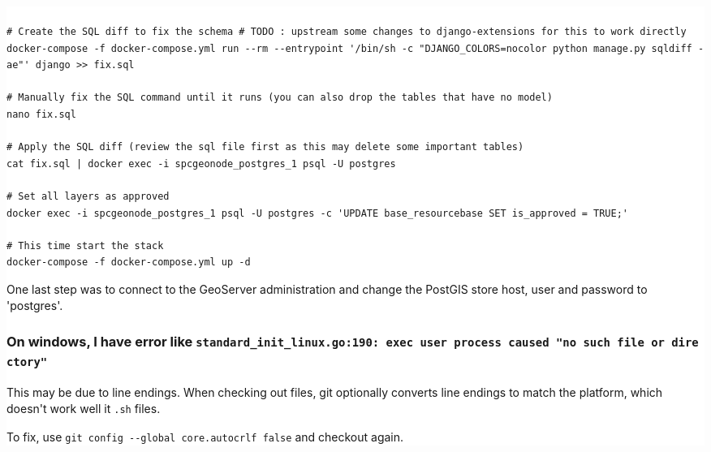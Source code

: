 ```

# Create the SQL diff to fix the schema # TODO : upstream some changes to django-extensions for this to work directly
docker-compose -f docker-compose.yml run --rm --entrypoint '/bin/sh -c "DJANGO_COLORS=nocolor python manage.py sqldiff -ae"' django >> fix.sql

# Manually fix the SQL command until it runs (you can also drop the tables that have no model)
nano fix.sql

# Apply the SQL diff (review the sql file first as this may delete some important tables)
cat fix.sql | docker exec -i spcgeonode_postgres_1 psql -U postgres

# Set all layers as approved
docker exec -i spcgeonode_postgres_1 psql -U postgres -c 'UPDATE base_resourcebase SET is_approved = TRUE;'

# This time start the stack
docker-compose -f docker-compose.yml up -d
```

One last step was to connect to the GeoServer administration and change the PostGIS store host, user and password to 'postgres'.

### On windows, I have error like `standard_init_linux.go:190: exec user process caused "no such file or directory"`

This may be due to line endings. When checking out files, git optionally converts line endings to match the platform, which doesn't work well it `.sh` files.

To fix, use `git config --global core.autocrlf false` and checkout again.
